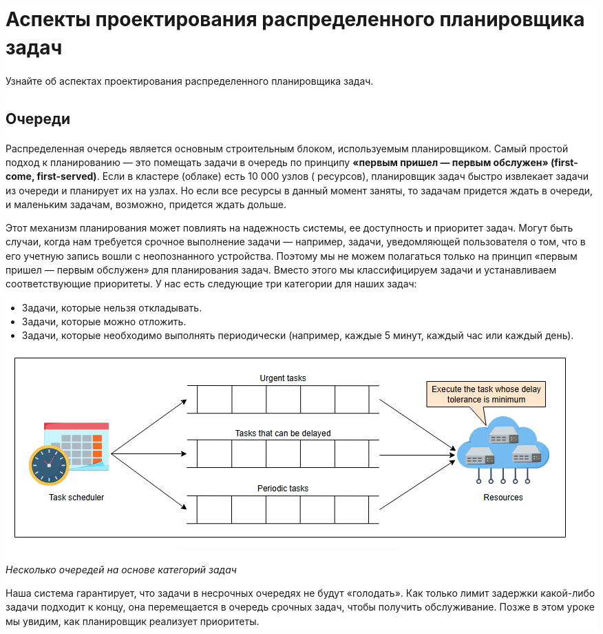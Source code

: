 # Аспекты проектирования распределенного планировщика задач

Узнайте об аспектах проектирования распределенного планировщика задач.

## Очереди

Распределенная очередь является основным строительным блоком, используемым планировщиком. Самый простой подход к планированию — это помещать
задачи в очередь по принципу **«первым пришел — первым обслужен» (first-come, first-served)**. Если в кластере (облаке) есть 10 000 узлов (
ресурсов), планировщик задач быстро извлекает задачи из очереди и планирует их на узлах. Но если все ресурсы в данный момент заняты, то
задачам придется ждать в очереди, и маленьким задачам, возможно, придется ждать дольше.

Этот механизм планирования может повлиять на надежность системы, ее доступность и приоритет задач. Могут быть случаи, когда нам требуется
срочное выполнение задачи — например, задачи, уведомляющей пользователя о том, что в его учетную запись вошли с неопознанного устройства.
Поэтому мы не можем полагаться только на принцип «первым пришел — первым обслужен» для планирования задач. Вместо этого мы классифицируем
задачи и устанавливаем соответствующие приоритеты. У нас есть следующие три категории для наших задач:

* Задачи, которые нельзя откладывать.
* Задачи, которые можно отложить.
* Задачи, которые необходимо выполнять периодически (например, каждые 5 минут, каждый час или каждый день).

![img_7.png](img/img_7.png)

*Несколько очередей на основе категорий задач*

Наша система гарантирует, что задачи в несрочных очередях не будут «голодать». Как только лимит задержки какой-либо задачи подходит к концу,
она перемещается в очередь срочных задач, чтобы получить обслуживание. Позже в этом уроке мы увидим, как планировщик реализует приоритеты.
